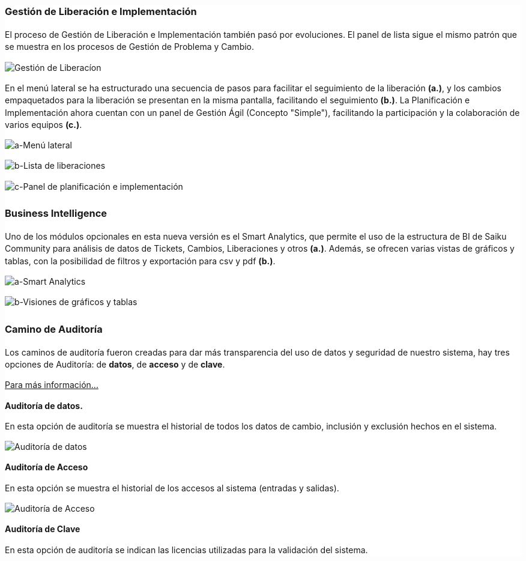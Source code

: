 ### Gestión de Liberación e Implementación

El proceso de Gestión de Liberación e Implementación también pasó por evoluciones. El panel de lista sigue el mismo patrón que se muestra en los procesos de Gestión de Problema y Cambio.

![Gestión de Liberacíon](images/2156515c0b739dfea8febf3559ed4e69.png)

En el menú lateral se ha estructurado una secuencia de pasos para facilitar el seguimiento de la liberación **(a.)**,  y los cambios empaquetados para la liberación se presentan en la misma pantalla, facilitando el seguimiento **(b.)**. La Planificación e Implementación ahora cuentan con un panel de Gestión Ágil (Concepto "Simple"), facilitando la participación y la colaboración de varios equipos **(c.)**.

![a-Menú lateral](images/93fd32b7239e8ea2ecb21059d92c28b9.png)

![b-Lista de liberaciones](images/ab0edbc9c5f9865b47c82508d1afc0cd.png)

![c-Panel de planificación e implementación](images/968d2eeb13fb27b551c56c235bc9d7dc.png)

### Business Intelligence

Uno de los módulos opcionales en esta nueva versión es el Smart Analytics, que permite el uso de la estructura de BI de Saiku Community para análisis de datos de Tickets, Cambios, Liberaciones y otros **(a.)**. Además, se ofrecen varias vistas de gráficos y tablas, con la posibilidad de filtros y exportación para csv y pdf **(b.)**.

![a-Smart Analytics](images/1ccae7bf7ce5685e45f05ecc63d89a44.png)

![b-Visiones de gráficos y tablas](images/8e4b26f0fda93b0a72d3c106eee6ea81.png)

### Camino de Auditoría

Los caminos de auditoría fueron creadas para dar más transparencia del uso de datos y seguridad de nuestro sistema, hay tres opciones de Auditoría: de **datos**, de **acceso** y de **clave**. 

[Para más información...](https://docs.citsmart.com/pt-br/citsmart-platform-8/platform-administration/logs-and-auditing/system-audit.html)

**Auditoría de datos.**

En esta opción de auditoría se muestra el historial de todos los datos de cambio, inclusión y exclusión hechos en el sistema.

![Auditoría de datos](images/3d7c59fbe255e39c8ad40fe40af6c4c3.png)

**Auditoría de Acceso**

En esta opción se muestra el historial de los accesos al sistema (entradas y salidas).

![Auditoría de Acceso](images/0cadfc5c8b44982b979f12f1856c51ad.png)

**Auditoría de Clave**

En esta opción de auditoría se indican las licencias utilizadas para la validación del sistema.
